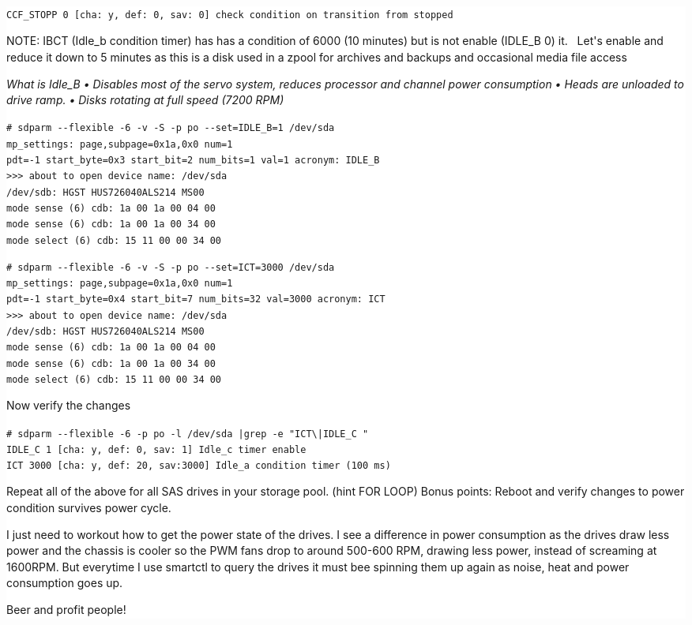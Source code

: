 ```
CCF_STOPP 0 [cha: y, def: 0, sav: 0] check condition on transition from stopped
```

NOTE: IBCT (Idle\_b condition timer) has has a condition of 6000 (10 minutes) but is not enable (IDLE\_B 0) it.   Let's enable and reduce it down to 5 minutes as this is a disk used in a zpool for archives and backups and occasional media file access

*What is Idle\_B*
*• Disables most of the servo system, reduces processor and channel power consumption*
*• Heads are unloaded to drive ramp.*
*• Disks rotating at full speed (7200 RPM)*

```
# sdparm --flexible -6 -v -S -p po --set=IDLE_B=1 /dev/sda
mp_settings: page,subpage=0x1a,0x0 num=1
pdt=-1 start_byte=0x3 start_bit=2 num_bits=1 val=1 acronym: IDLE_B
>>> about to open device name: /dev/sda
/dev/sdb: HGST HUS726040ALS214 MS00
mode sense (6) cdb: 1a 00 1a 00 04 00
mode sense (6) cdb: 1a 00 1a 00 34 00
mode select (6) cdb: 15 11 00 00 34 00
```


```
# sdparm --flexible -6 -v -S -p po --set=ICT=3000 /dev/sda
mp_settings: page,subpage=0x1a,0x0 num=1
pdt=-1 start_byte=0x4 start_bit=7 num_bits=32 val=3000 acronym: ICT
>>> about to open device name: /dev/sda
/dev/sdb: HGST HUS726040ALS214 MS00
mode sense (6) cdb: 1a 00 1a 00 04 00
mode sense (6) cdb: 1a 00 1a 00 34 00
mode select (6) cdb: 15 11 00 00 34 00
```

Now verify the changes

```
# sdparm --flexible -6 -p po -l /dev/sda |grep -e "ICT\|IDLE_C "
IDLE_C 1 [cha: y, def: 0, sav: 1] Idle_c timer enable
ICT 3000 [cha: y, def: 20, sav:3000] Idle_a condition timer (100 ms)
```

Repeat all of the above for all SAS drives in your storage pool. (hint FOR LOOP)
Bonus points: Reboot and verify changes to power condition survives power cycle.

I just need to workout how to get the power state of the drives. I see a difference in power consumption as the drives draw less power and the chassis is cooler so the PWM fans drop to around 500-600 RPM, drawing less power, instead of screaming at 1600RPM. But everytime I use smartctl to query the drives it must bee spinning them up again as noise, heat and power consumption goes up.

Beer and profit people!